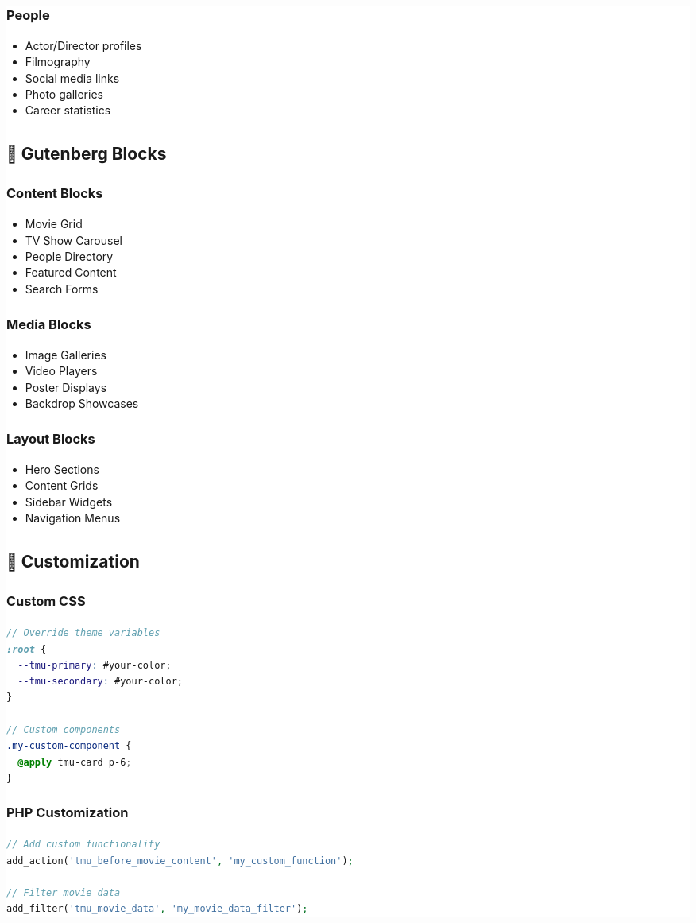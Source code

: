 ### People
- Actor/Director profiles
- Filmography
- Social media links
- Photo galleries
- Career statistics

## 🧩 Gutenberg Blocks

### Content Blocks
- Movie Grid
- TV Show Carousel
- People Directory
- Featured Content
- Search Forms

### Media Blocks
- Image Galleries
- Video Players
- Poster Displays
- Backdrop Showcases

### Layout Blocks
- Hero Sections
- Content Grids
- Sidebar Widgets
- Navigation Menus

## 🎨 Customization

### Custom CSS
```scss
// Override theme variables
:root {
  --tmu-primary: #your-color;
  --tmu-secondary: #your-color;
}

// Custom components
.my-custom-component {
  @apply tmu-card p-6;
}
```

### PHP Customization
```php
// Add custom functionality
add_action('tmu_before_movie_content', 'my_custom_function');

// Filter movie data
add_filter('tmu_movie_data', 'my_movie_data_filter');
```

